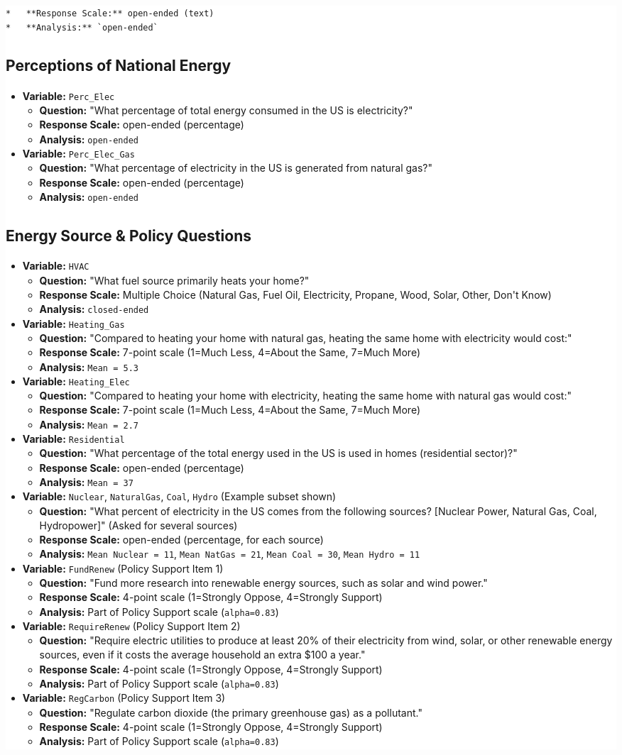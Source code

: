     *   **Response Scale:** open-ended (text)
    *   **Analysis:** `open-ended`

## Perceptions of National Energy

*   **Variable:** `Perc_Elec`
    *   **Question:** "What percentage of total energy consumed in the US is electricity?"
    *   **Response Scale:** open-ended (percentage)
    *   **Analysis:** `open-ended`
*   **Variable:** `Perc_Elec_Gas`
    *   **Question:** "What percentage of electricity in the US is generated from natural gas?"
    *   **Response Scale:** open-ended (percentage)
    *   **Analysis:** `open-ended`

## Energy Source & Policy Questions

*   **Variable:** `HVAC`
    *   **Question:** "What fuel source primarily heats your home?"
    *   **Response Scale:** Multiple Choice (Natural Gas, Fuel Oil, Electricity, Propane, Wood, Solar, Other, Don't Know)
    *   **Analysis:** `closed-ended`
*   **Variable:** `Heating_Gas`
    *   **Question:** "Compared to heating your home with natural gas, heating the same home with electricity would cost:"
    *   **Response Scale:** 7-point scale (1=Much Less, 4=About the Same, 7=Much More)
    *   **Analysis:** `Mean = 5.3`
*   **Variable:** `Heating_Elec`
    *   **Question:** "Compared to heating your home with electricity, heating the same home with natural gas would cost:"
    *   **Response Scale:** 7-point scale (1=Much Less, 4=About the Same, 7=Much More)
    *   **Analysis:** `Mean = 2.7`
*   **Variable:** `Residential`
    *   **Question:** "What percentage of the total energy used in the US is used in homes (residential sector)?"
    *   **Response Scale:** open-ended (percentage)
    *   **Analysis:** `Mean = 37`
*   **Variable:** `Nuclear`, `NaturalGas`, `Coal`, `Hydro` (Example subset shown)
    *   **Question:** "What percent of electricity in the US comes from the following sources? [Nuclear Power, Natural Gas, Coal, Hydropower]" (Asked for several sources)
    *   **Response Scale:** open-ended (percentage, for each source)
    *   **Analysis:** `Mean Nuclear = 11`, `Mean NatGas = 21`, `Mean Coal = 30`, `Mean Hydro = 11`
*   **Variable:** `FundRenew` (Policy Support Item 1)
    *   **Question:** "Fund more research into renewable energy sources, such as solar and wind power."
    *   **Response Scale:** 4-point scale (1=Strongly Oppose, 4=Strongly Support)
    *   **Analysis:** Part of Policy Support scale (`alpha=0.83`)
*   **Variable:** `RequireRenew` (Policy Support Item 2)
    *   **Question:** "Require electric utilities to produce at least 20% of their electricity from wind, solar, or other renewable energy sources, even if it costs the average household an extra $100 a year."
    *   **Response Scale:** 4-point scale (1=Strongly Oppose, 4=Strongly Support)
    *   **Analysis:** Part of Policy Support scale (`alpha=0.83`)
*   **Variable:** `RegCarbon` (Policy Support Item 3)
    *   **Question:** "Regulate carbon dioxide (the primary greenhouse gas) as a pollutant."
    *   **Response Scale:** 4-point scale (1=Strongly Oppose, 4=Strongly Support)
    *   **Analysis:** Part of Policy Support scale (`alpha=0.83`)
